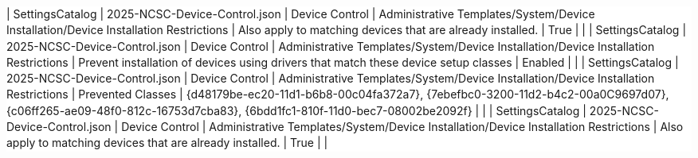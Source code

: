| SettingsCatalog     | 2025-NCSC-Device-Control.json              | Device Control                          | Administrative Templates/System/Device Installation/Device Installation Restrictions                                            | Also apply to matching devices that are already installed.                                                                          | True                                                                                                                                                                                                                                                                                                                                                                                                                                                                                                                                                                                                                                                                                                                                                                                                                                                                                                                                               |     |
| SettingsCatalog     | 2025-NCSC-Device-Control.json              | Device Control                          | Administrative Templates/System/Device Installation/Device Installation Restrictions                                            | Prevent installation of devices using drivers that match these device setup classes                                                 | Enabled                                                                                                                                                                                                                                                                                                                                                                                                                                                                                                                                                                                                                                                                                                                                                                                                                                                                                                                                            |     |
| SettingsCatalog     | 2025-NCSC-Device-Control.json              | Device Control                          | Administrative Templates/System/Device Installation/Device Installation Restrictions                                            | Prevented Classes                                                                                                                   | {d48179be-ec20-11d1-b6b8-00c04fa372a7}, {7ebefbc0-3200-11d2-b4c2-00a0C9697d07}, {c06ff265-ae09-48f0-812c-16753d7cba83}, {6bdd1fc1-810f-11d0-bec7-08002be2092f}                                                                                                                                                                                                                                                                                                                                                                                                                                                                                                                                                                                                                                                                                                                                                                                     |     |
| SettingsCatalog     | 2025-NCSC-Device-Control.json              | Device Control                          | Administrative Templates/System/Device Installation/Device Installation Restrictions                                            | Also apply to matching devices that are already installed.                                                                          | True                                                                                                                                                                                                                                                                                                                                                                                                                                                                                                                                                                                                                                                                                                                                                                                                                                                                                                                                               |     |